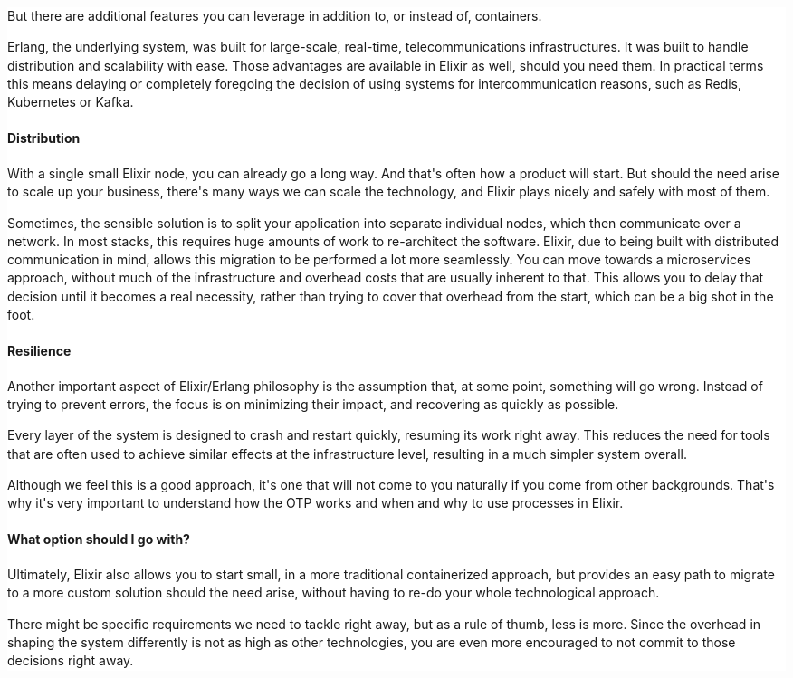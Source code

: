 But there are additional features you can leverage in addition to, or instead
of, containers.

[Erlang](https://www.erlang.org/), the underlying system, was built for
large-scale, real-time, telecommunications infrastructures. It was built to
handle distribution and scalability with ease. Those advantages are available in
Elixir as well, should you need them. In practical terms this means delaying or
completely foregoing the decision of using systems for intercommunication
reasons, such as Redis, Kubernetes or Kafka.


#### Distribution

With a single small Elixir node, you can already go a long way.  And that's
often how a product will start. But should the need arise to scale up your
business, there's many ways we can scale the technology, and Elixir plays
nicely and safely with most of them.

Sometimes, the sensible solution is to split your application into separate
individual nodes, which then communicate over a network. In most stacks, this
requires huge amounts of work to re-architect the software. Elixir, due to
being built with distributed communication in mind, allows this migration to be
performed a lot more seamlessly. You can move towards a microservices approach,
without much of the infrastructure and overhead costs that are usually inherent
to that. This allows you to delay that decision until it becomes a real
necessity, rather than trying to cover that overhead from the start, which can
be a big shot in the foot.


#### Resilience

Another important aspect of Elixir/Erlang philosophy is the assumption that, at
some point, something will go wrong. Instead of trying to prevent errors, the
focus is on minimizing their impact, and recovering as quickly as possible.

Every layer of the system is designed to crash and restart quickly, resuming
its work right away. This reduces the need for tools that are often used to
achieve similar effects at the infrastructure level, resulting in a much
simpler system overall.

Although we feel this is a good approach, it's one that will not come to you
naturally if you come from other backgrounds. That's why it's very important to
understand how the OTP works and when and why to use processes in Elixir.


#### What option should I go with?

Ultimately, Elixir also allows you to start small, in a more traditional
containerized approach, but provides an easy path to migrate to a more custom
solution should the need arise, without having to re-do your whole
technological approach.

There might be specific requirements we need to tackle right away, but as a
rule of thumb, less is more. Since the overhead in shaping the system
differently is not as high as other technologies, you are even more encouraged
to not commit to those decisions right away.
